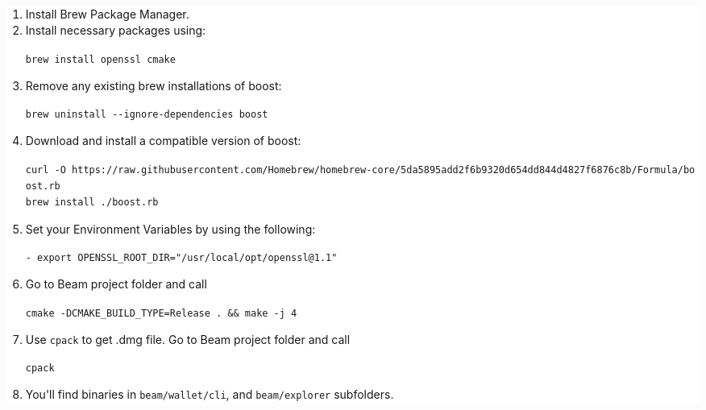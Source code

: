 1. Install Brew Package Manager.
1. Install necessary packages using:  
    ```
    brew install openssl cmake
    ```
1. Remove any existing brew installations of boost:  
    ```
    brew uninstall --ignore-dependencies boost
    ```
1. Download and install a compatible version of boost:  
    ```
    curl -O https://raw.githubusercontent.com/Homebrew/homebrew-core/5da5895add2f6b9320d654dd844d4827f6876c8b/Formula/boost.rb
    brew install ./boost.rb
    ```
1. Set your Environment Variables by using the following:  
    ```
    - export OPENSSL_ROOT_DIR="/usr/local/opt/openssl@1.1"
    ```
1. Go to Beam project folder and call  
    ```
    cmake -DCMAKE_BUILD_TYPE=Release . && make -j 4
    ```
1. Use `cpack` to get .dmg file. Go to Beam project folder and call 
    ```
    cpack
    ```
1. You'll find binaries in `beam/wallet/cli`, and `beam/explorer` subfolders.

